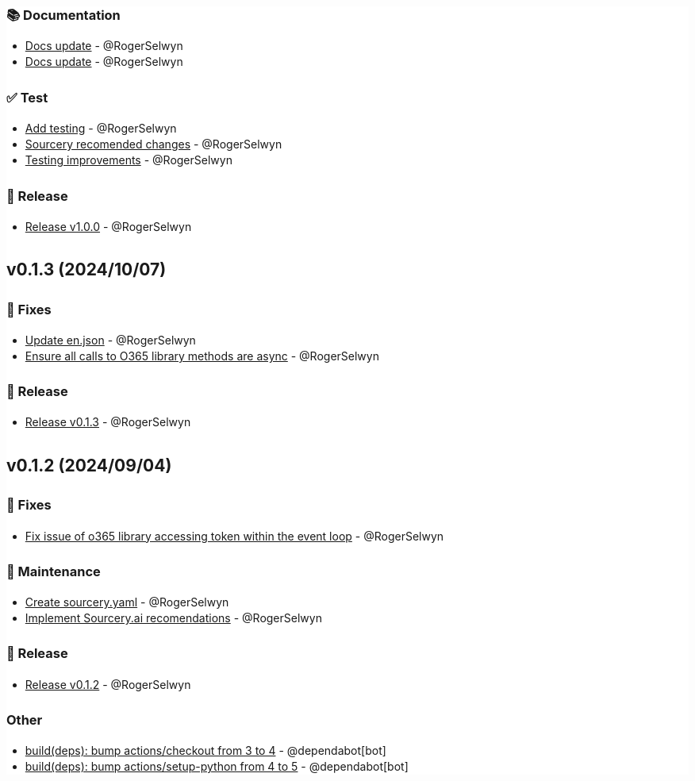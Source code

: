 ### 📚 Documentation
- [Docs update](https://github.com/RogerSelwyn/MS365-Teams/commit/57ad182dd6f2f17c0addb631402a9e956f10644a) - @RogerSelwyn
- [Docs update](https://github.com/RogerSelwyn/MS365-Teams/commit/5f56a13f732880f9cd3a97ec7b9cb5c951d1cd9f) - @RogerSelwyn

### ✅ Test
- [Add testing](https://github.com/RogerSelwyn/MS365-Teams/commit/e7e740cce7736778517b466466edaa52f2a8ea90) - @RogerSelwyn
- [Sourcery recomended changes](https://github.com/RogerSelwyn/MS365-Teams/commit/26a35c51260f5c5ec240a6a547c43cae016bcf15) - @RogerSelwyn
- [Testing improvements](https://github.com/RogerSelwyn/MS365-Teams/commit/e7cac3d04df0478c2cf43c57bbd70e4f737ca289) - @RogerSelwyn

### 🔖 Release
- [Release v1.0.0](https://github.com/RogerSelwyn/MS365-Teams/commit/12663df3c295d6b26806dac020b50d5a9f3a9944) - @RogerSelwyn

## v0.1.3 (2024/10/07)
### 🐛 Fixes
- [Update en.json](https://github.com/RogerSelwyn/MS365-Teams/commit/4109054118bb240170f770f189a16aa955a7ebb3) - @RogerSelwyn
- [Ensure all calls to O365 library methods are async](https://github.com/RogerSelwyn/MS365-Teams/commit/6e005cda50a848909a9de5abace465e5b2ce92eb) - @RogerSelwyn

### 🔖 Release
- [Release v0.1.3](https://github.com/RogerSelwyn/MS365-Teams/commit/f8da48055346122c499bd5f797aa603cb0132800) - @RogerSelwyn

## v0.1.2 (2024/09/04)
### 🐛 Fixes
- [Fix issue of o365 library accessing token within the event loop](https://github.com/RogerSelwyn/MS365-Teams/commit/a353dba34f89fb4ea377cd376fc401e1f4924f45) - @RogerSelwyn

### 🧰 Maintenance
- [Create sourcery.yaml](https://github.com/RogerSelwyn/MS365-Teams/commit/1f6df3b074a865bdac326dd7a19ff4b0ab3568b2) - @RogerSelwyn
- [Implement Sourcery.ai recomendations](https://github.com/RogerSelwyn/MS365-Teams/commit/604d28f8d3820188bba5fe727d59673a482645e8) - @RogerSelwyn

### 🔖 Release
- [Release v0.1.2](https://github.com/RogerSelwyn/MS365-Teams/commit/6de927f17f7e9533b86d8fbdd693a39c8735d9e6) - @RogerSelwyn

### Other
- [build(deps): bump actions/checkout from 3 to 4](https://github.com/RogerSelwyn/MS365-Teams/commit/73281d88dc20d5f2d98a6ef5555401de59f5ac03) - @dependabot[bot]
- [build(deps): bump actions/setup-python from 4 to 5](https://github.com/RogerSelwyn/MS365-Teams/commit/c1cc18e9a798cadefdf0029c6cf504c5192b3037) - @dependabot[bot]
